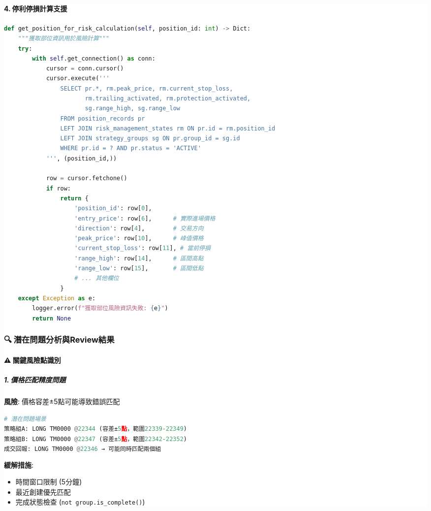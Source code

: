#### **4. 停利停損計算支援**
```python
def get_position_for_risk_calculation(self, position_id: int) -> Dict:
    """獲取部位資訊用於風險計算"""
    try:
        with self.get_connection() as conn:
            cursor = conn.cursor()
            cursor.execute('''
                SELECT pr.*, rm.peak_price, rm.current_stop_loss,
                       rm.trailing_activated, rm.protection_activated,
                       sg.range_high, sg.range_low
                FROM position_records pr
                LEFT JOIN risk_management_states rm ON pr.id = rm.position_id
                LEFT JOIN strategy_groups sg ON pr.group_id = sg.id
                WHERE pr.id = ? AND pr.status = 'ACTIVE'
            ''', (position_id,))

            row = cursor.fetchone()
            if row:
                return {
                    'position_id': row[0],
                    'entry_price': row[6],      # 實際進場價格
                    'direction': row[4],        # 交易方向
                    'peak_price': row[10],      # 峰值價格
                    'current_stop_loss': row[11], # 當前停損
                    'range_high': row[14],      # 區間高點
                    'range_low': row[15],       # 區間低點
                    # ... 其他欄位
                }
    except Exception as e:
        logger.error(f"獲取部位風險資訊失敗: {e}")
        return None
```

### **🔍 潛在問題分析與Review結果**

#### **⚠️ 關鍵風險點識別**

##### **1. 價格匹配精度問題**
**風險**: 價格容差±5點可能導致錯誤匹配
```python
# 潛在問題場景
策略組A: LONG TM0000 @22344 (容差±5點，範圍22339-22349)
策略組B: LONG TM0000 @22347 (容差±5點，範圍22342-22352)
成交回報: LONG TM0000 @22346 → 可能同時匹配兩個組
```

**緩解措施**:
- 時間窗口限制 (5分鐘)
- 最近創建優先匹配
- 完成狀態檢查 (`not group.is_complete()`)
